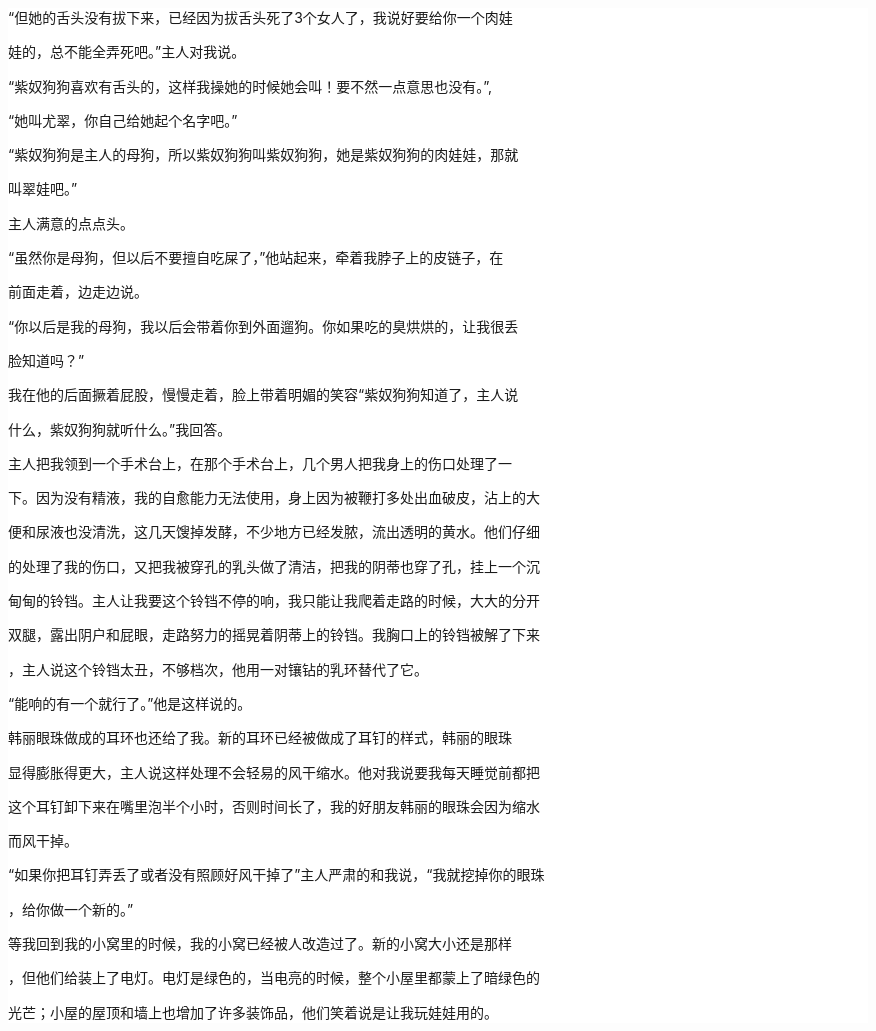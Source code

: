 

“但她的舌头没有拔下来，已经因为拔舌头死了3个女人了，我说好要给你一个肉娃

娃的，总不能全弄死吧。”主人对我说。

“紫奴狗狗喜欢有舌头的，这样我操她的时候她会叫！要不然一点意思也没有。”,



“她叫尤翠，你自己给她起个名字吧。”

“紫奴狗狗是主人的母狗，所以紫奴狗狗叫紫奴狗狗，她是紫奴狗狗的肉娃娃，那就

叫翠娃吧。”

主人满意的点点头。

“虽然你是母狗，但以后不要擅自吃屎了，”他站起来，牵着我脖子上的皮链子，在

前面走着，边走边说。



“你以后是我的母狗，我以后会带着你到外面遛狗。你如果吃的臭烘烘的，让我很丢

脸知道吗？”



我在他的后面撅着屁股，慢慢走着，脸上带着明媚的笑容“紫奴狗狗知道了，主人说

什么，紫奴狗狗就听什么。”我回答。

主人把我领到一个手术台上，在那个手术台上，几个男人把我身上的伤口处理了一

下。因为没有精液，我的自愈能力无法使用，身上因为被鞭打多处出血破皮，沾上的大

便和尿液也没清洗，这几天馊掉发酵，不少地方已经发脓，流出透明的黄水。他们仔细

的处理了我的伤口，又把我被穿孔的乳头做了清洁，把我的阴蒂也穿了孔，挂上一个沉

甸甸的铃铛。主人让我要这个铃铛不停的响，我只能让我爬着走路的时候，大大的分开

双腿，露出阴户和屁眼，走路努力的摇晃着阴蒂上的铃铛。我胸口上的铃铛被解了下来

，主人说这个铃铛太丑，不够档次，他用一对镶钻的乳环替代了它。

“能响的有一个就行了。”他是这样说的。

韩丽眼珠做成的耳环也还给了我。新的耳环已经被做成了耳钉的样式，韩丽的眼珠

显得膨胀得更大，主人说这样处理不会轻易的风干缩水。他对我说要我每天睡觉前都把

这个耳钉卸下来在嘴里泡半个小时，否则时间长了，我的好朋友韩丽的眼珠会因为缩水

而风干掉。



“如果你把耳钉弄丢了或者没有照顾好风干掉了”主人严肃的和我说，“我就挖掉你的眼珠

，给你做一个新的。”

等我回到我的小窝里的时候，我的小窝已经被人改造过了。新的小窝大小还是那样

，但他们给装上了电灯。电灯是绿色的，当电亮的时候，整个小屋里都蒙上了暗绿色的

光芒；小屋的屋顶和墙上也增加了许多装饰品，他们笑着说是让我玩娃娃用的。
